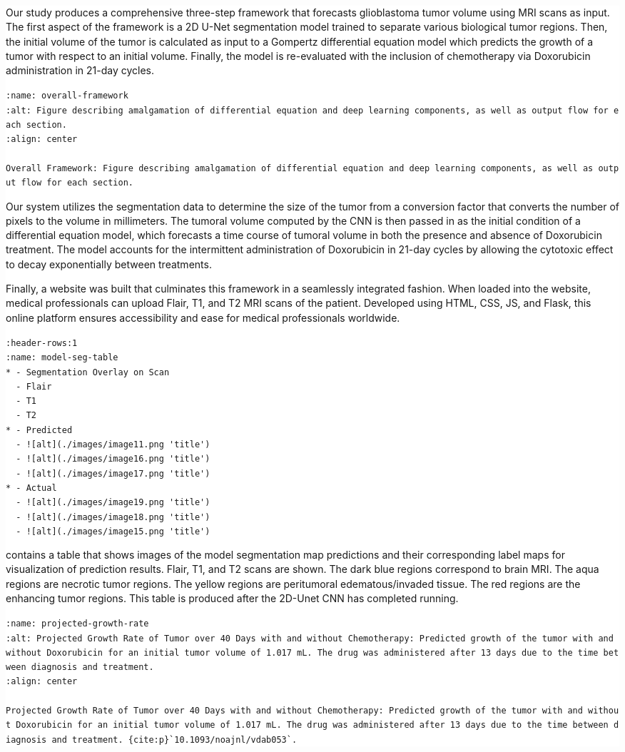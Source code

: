Our study produces a comprehensive three-step framework that forecasts glioblastoma tumor volume using MRI scans as input. The first aspect of the framework is a 2D U-Net segmentation model trained to separate various biological tumor regions. Then, the initial volume of the tumor is calculated as input to a Gompertz differential equation model which predicts the growth of a tumor with respect to an initial volume. Finally, the model is re-evaluated with the inclusion of chemotherapy via Doxorubicin administration in 21-day cycles.

```{figure} ./images/image14.png
:name: overall-framework
:alt: Figure describing amalgamation of differential equation and deep learning components, as well as output flow for each section.
:align: center

Overall Framework: Figure describing amalgamation of differential equation and deep learning components, as well as output flow for each section.
```

Our system utilizes the segmentation data to determine the size of the tumor from a conversion factor that converts the number of pixels to the volume in millimeters. The tumoral volume computed by the CNN is then passed in as the initial condition of a differential equation model, which forecasts a time course of tumoral volume in both the presence and absence of Doxorubicin treatment. The model accounts for the intermittent administration of Doxorubicin in 21-day cycles by allowing the cytotoxic effect to decay exponentially between treatments.

Finally, a website was built that culminates this framework in a seamlessly integrated fashion. When loaded into the website, medical professionals can upload Flair, T1, and T2 MRI scans of the patient. Developed using HTML, CSS, JS, and Flask, this online platform ensures accessibility and ease for medical professionals worldwide. 

```{list-table} Model Segmentation Predictions and Corresponding Labels for Various Flair, T1, and T2 scans: This table indicates the highlighted regions from the model’s predictions and the dataset labels for specific regions. It contains flair, T1, and T2 scans of a sagittal MRI scan with a tumor in the right cerebral cortex.
:header-rows:1
:name: model-seg-table
* - Segmentation Overlay on Scan
  - Flair
  - T1
  - T2
* - Predicted
  - ![alt](./images/image11.png 'title') 
  - ![alt](./images/image16.png 'title') 
  - ![alt](./images/image17.png 'title') 
* - Actual
  - ![alt](./images/image19.png 'title') 
  - ![alt](./images/image18.png 'title') 
  - ![alt](./images/image15.png 'title') 

```

[](#model-seg-table) contains a table that shows images of the model segmentation map predictions and their corresponding label maps for visualization of prediction results. Flair, T1, and T2 scans are shown. The dark blue regions correspond to brain MRI. The aqua regions are necrotic tumor regions. The yellow regions are peritumoral edematous/invaded tissue. The red regions are the enhancing tumor regions. This table is produced after the 2D-Unet CNN has completed running. 

```{figure} ./images/image12.png
:name: projected-growth-rate
:alt: Projected Growth Rate of Tumor over 40 Days with and without Chemotherapy: Predicted growth of the tumor with and without Doxorubicin for an initial tumor volume of 1.017 mL. The drug was administered after 13 days due to the time between diagnosis and treatment.
:align: center

Projected Growth Rate of Tumor over 40 Days with and without Chemotherapy: Predicted growth of the tumor with and without Doxorubicin for an initial tumor volume of 1.017 mL. The drug was administered after 13 days due to the time between diagnosis and treatment. {cite:p}`10.1093/noajnl/vdab053`.
```
